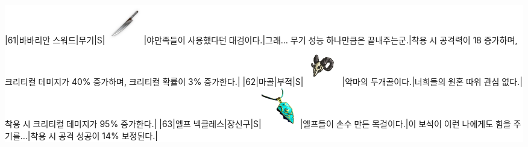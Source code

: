 |61|바바리안 스워드|무기|S|<img src="./Items/Babarian Sword.png" width="64">|야만족들이 사용했다던 대검이다.|그래… 무기 성능 하나만큼은 끝내주는군.|착용 시 공격력이 18 증가하며, 크리티컬 데미지가 40% 증가하며, 크리티컬 확률이 3% 증가한다.|
|62|마골|부적|S|<img src="./Items/Demon Skull.png" width="64">|악마의 두개골이다.|너희들의 원혼 따위 관심 없다.|착용 시 크리티컬 데미지가 95% 증가한다.|
|63|엘프 넥클레스|장신구|S|<img src="./Items/Elf Necklace.png" width="64">|엘프들이 손수 만든 목걸이다.|이 보석이 이런 나에게도 힘을 주기를…|착용 시 공격 성공이 14% 보정된다.|